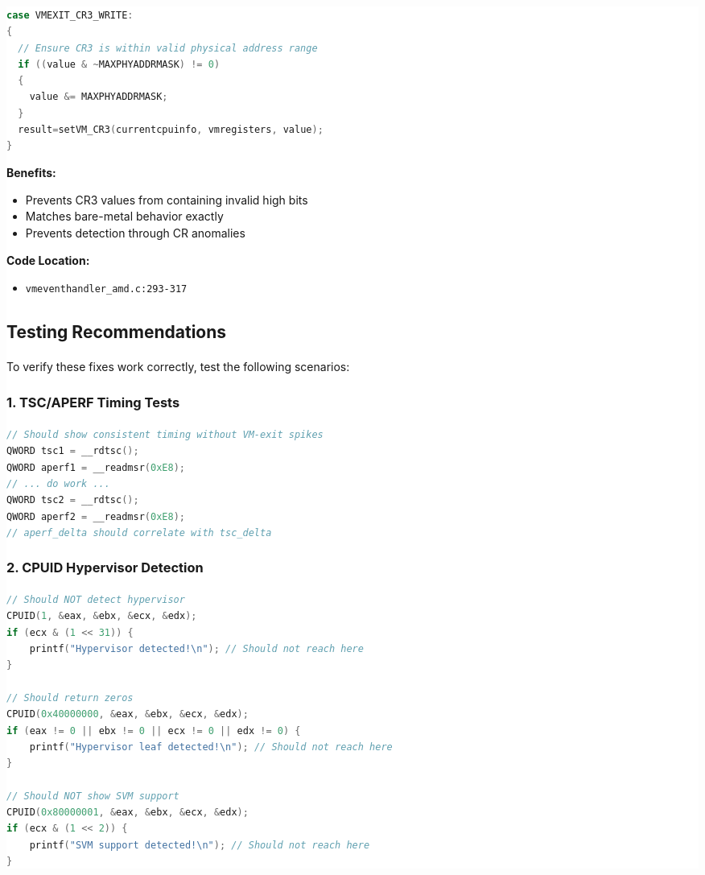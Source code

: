 ```c
case VMEXIT_CR3_WRITE:
{
  // Ensure CR3 is within valid physical address range
  if ((value & ~MAXPHYADDRMASK) != 0)
  {
    value &= MAXPHYADDRMASK;
  }
  result=setVM_CR3(currentcpuinfo, vmregisters, value);
}
```

**Benefits:**
- Prevents CR3 values from containing invalid high bits
- Matches bare-metal behavior exactly
- Prevents detection through CR anomalies

**Code Location:**
- `vmeventhandler_amd.c:293-317`

## Testing Recommendations

To verify these fixes work correctly, test the following scenarios:

### 1. TSC/APERF Timing Tests
```c
// Should show consistent timing without VM-exit spikes
QWORD tsc1 = __rdtsc();
QWORD aperf1 = __readmsr(0xE8);
// ... do work ...
QWORD tsc2 = __rdtsc();
QWORD aperf2 = __readmsr(0xE8);
// aperf_delta should correlate with tsc_delta
```

### 2. CPUID Hypervisor Detection
```c
// Should NOT detect hypervisor
CPUID(1, &eax, &ebx, &ecx, &edx);
if (ecx & (1 << 31)) {
    printf("Hypervisor detected!\n"); // Should not reach here
}

// Should return zeros
CPUID(0x40000000, &eax, &ebx, &ecx, &edx);
if (eax != 0 || ebx != 0 || ecx != 0 || edx != 0) {
    printf("Hypervisor leaf detected!\n"); // Should not reach here
}

// Should NOT show SVM support
CPUID(0x80000001, &eax, &ebx, &ecx, &edx);
if (ecx & (1 << 2)) {
    printf("SVM support detected!\n"); // Should not reach here
}
```
